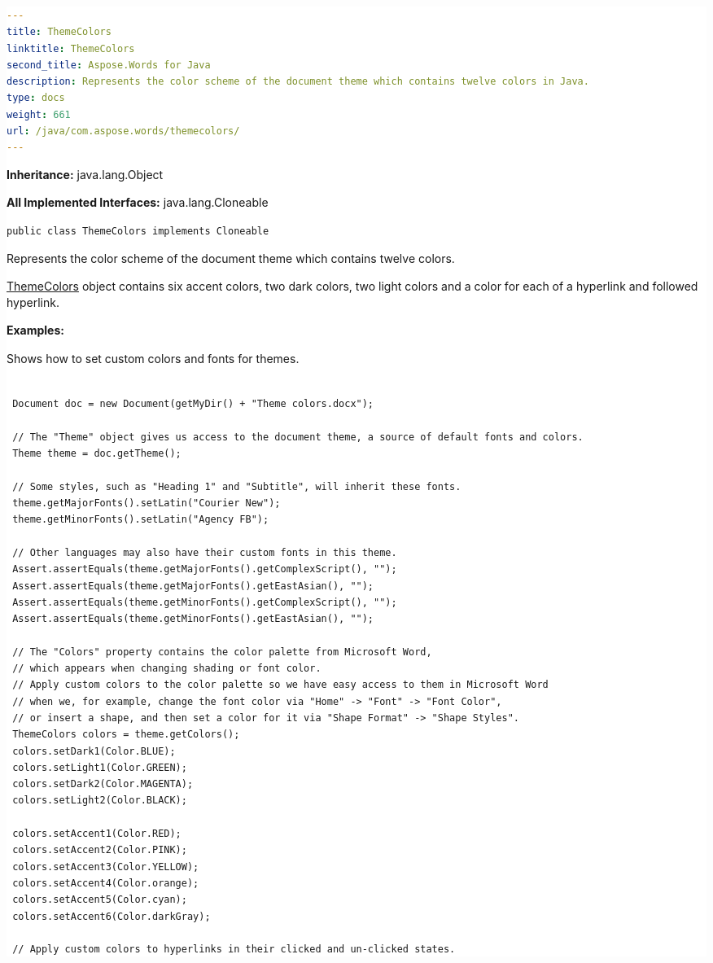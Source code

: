 ```yaml
---
title: ThemeColors
linktitle: ThemeColors
second_title: Aspose.Words for Java
description: Represents the color scheme of the document theme which contains twelve colors in Java.
type: docs
weight: 661
url: /java/com.aspose.words/themecolors/
---
```


**Inheritance:**
java.lang.Object

**All Implemented Interfaces:**
java.lang.Cloneable
```
public class ThemeColors implements Cloneable
```

Represents the color scheme of the document theme which contains twelve colors.

[ThemeColors](../../com.aspose.words/themecolors/) object contains six accent colors, two dark colors, two light colors and a color for each of a hyperlink and followed hyperlink.

 **Examples:** 

Shows how to set custom colors and fonts for themes.

```

 Document doc = new Document(getMyDir() + "Theme colors.docx");

 // The "Theme" object gives us access to the document theme, a source of default fonts and colors.
 Theme theme = doc.getTheme();

 // Some styles, such as "Heading 1" and "Subtitle", will inherit these fonts.
 theme.getMajorFonts().setLatin("Courier New");
 theme.getMinorFonts().setLatin("Agency FB");

 // Other languages may also have their custom fonts in this theme.
 Assert.assertEquals(theme.getMajorFonts().getComplexScript(), "");
 Assert.assertEquals(theme.getMajorFonts().getEastAsian(), "");
 Assert.assertEquals(theme.getMinorFonts().getComplexScript(), "");
 Assert.assertEquals(theme.getMinorFonts().getEastAsian(), "");

 // The "Colors" property contains the color palette from Microsoft Word,
 // which appears when changing shading or font color.
 // Apply custom colors to the color palette so we have easy access to them in Microsoft Word
 // when we, for example, change the font color via "Home" -> "Font" -> "Font Color",
 // or insert a shape, and then set a color for it via "Shape Format" -> "Shape Styles".
 ThemeColors colors = theme.getColors();
 colors.setDark1(Color.BLUE);
 colors.setLight1(Color.GREEN);
 colors.setDark2(Color.MAGENTA);
 colors.setLight2(Color.BLACK);

 colors.setAccent1(Color.RED);
 colors.setAccent2(Color.PINK);
 colors.setAccent3(Color.YELLOW);
 colors.setAccent4(Color.orange);
 colors.setAccent5(Color.cyan);
 colors.setAccent6(Color.darkGray);

 // Apply custom colors to hyperlinks in their clicked and un-clicked states.
```